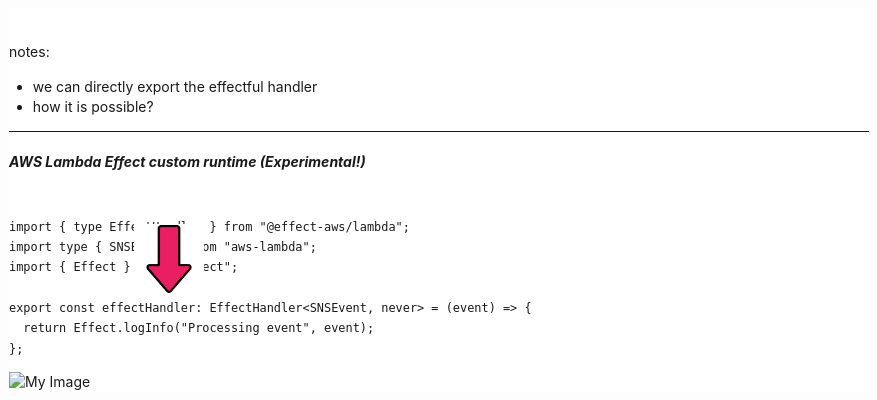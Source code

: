 &nbsp;
</code></pre>

notes:
  - we can directly export the effectful handler
  - how it is possible?

---


<style>
	.reveal .slides section .fragment.fade-left {
		transform: translate(85px, 0);
	}
</style>

##### AWS Lambda Effect custom runtime (Experimental!)

<pre data-id="code-animation"><code data-trim data-line-numbers="1,5-7">
import { type EffectHandler } from "@effect-aws/lambda";
import type { SNSEvent } from "aws-lambda";
import { Effect } from "effect";

export const effectHandler: EffectHandler&lt;SNSEvent, never&gt; = (event) => {
  return Effect.logInfo("Processing event", event);
};
</code></pre>

  <img  src="https://docs.aws.amazon.com/images/lambda/latest/dg/images/Overview-Successful-Invokes.png" alt="My Image" style="box-shadow: none; border: none;">

  <img class="fragment fade-left" src="attachments/arrowdown.png" alt="My Image" style="width:70px; box-shadow: none; border: none; position: absolute; top: 240px; left: 15.5%; opacity: 1; visibility: visible;">
